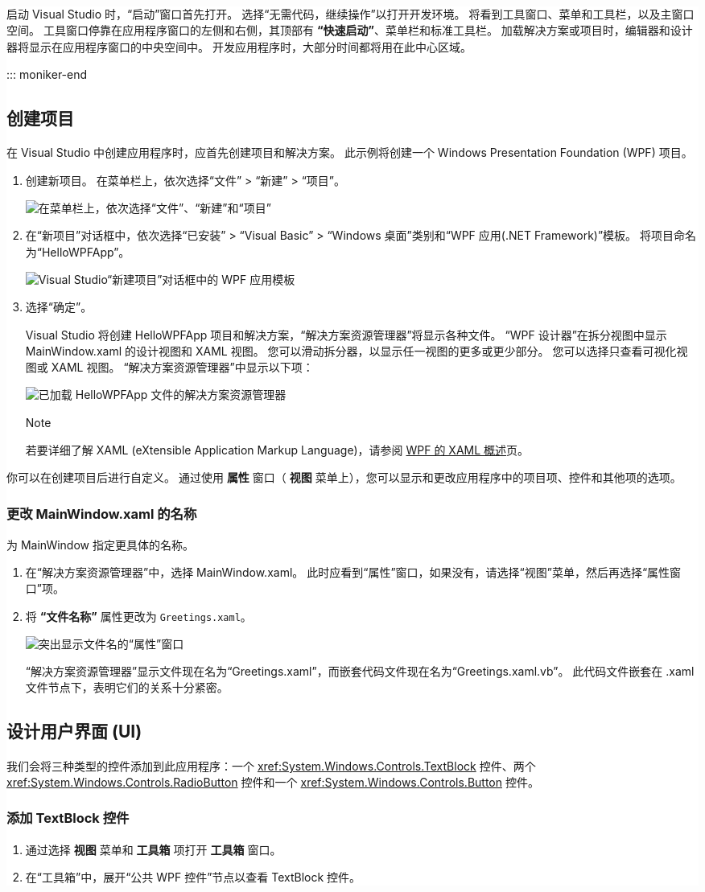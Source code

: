 启动 Visual Studio 时，“启动”窗口首先打开。 选择“无需代码，继续操作”以打开开发环境。 将看到工具窗口、菜单和工具栏，以及主窗口空间。 工具窗口停靠在应用程序窗口的左侧和右侧，其顶部有 **“快速启动”**、菜单栏和标准工具栏。 加载解决方案或项目时，编辑器和设计器将显示在应用程序窗口的中央空间中。 开发应用程序时，大部分时间都将用在此中心区域。

::: moniker-end

## <a name="create-the-project"></a>创建项目

在 Visual Studio 中创建应用程序时，应首先创建项目和解决方案。 此示例将创建一个 Windows Presentation Foundation (WPF) 项目。

1. 创建新项目。 在菜单栏上，依次选择“文件” > “新建” > “项目”。

     ![在菜单栏上，依次选择“文件”、“新建”和“项目”](../media/exploreide-filenewproject.png)

1. 在“新项目”对话框中，依次选择“已安装” > “Visual Basic” > “Windows 桌面”类别和“WPF 应用(.NET Framework)”模板。 将项目命名为“HelloWPFApp”。

     ![Visual Studio“新建项目”对话框中的 WPF 应用模板](media/exploreide-newproject-vb.png)

1. 选择“确定”。

   Visual Studio 将创建 HelloWPFApp 项目和解决方案，“解决方案资源管理器”将显示各种文件。 “WPF 设计器”在拆分视图中显示 MainWindow.xaml 的设计视图和 XAML 视图。 您可以滑动拆分器，以显示任一视图的更多或更少部分。 您可以选择只查看可视化视图或 XAML 视图。 “解决方案资源管理器”中显示以下项：

   ![已加载 HelloWPFApp 文件的解决方案资源管理器](../media/exploreide-hellowpfappfiles.png)

   > [!NOTE]
   > 若要详细了解 XAML (eXtensible Application Markup Language)，请参阅 [WPF 的 XAML 概述](/dotnet/framework/wpf/advanced/xaml-overview-wpf)页。

你可以在创建项目后进行自定义。 通过使用 **属性** 窗口（ **视图** 菜单上），您可以显示和更改应用程序中的项目项、控件和其他项的选项。

### <a name="change-the-name-of-mainwindowxaml"></a>更改 MainWindow.xaml 的名称

为 MainWindow 指定更具体的名称。

1. 在“解决方案资源管理器”中，选择 MainWindow.xaml。 此时应看到“属性”窗口，如果没有，请选择“视图”菜单，然后再选择“属性窗口”项。

1. 将 **“文件名称”** 属性更改为 `Greetings.xaml`。

     ![突出显示文件名的“属性”窗口](../media/exploreide-filenameinpropertieswindow.png)

     “解决方案资源管理器”显示文件现在名为“Greetings.xaml”，而嵌套代码文件现在名为“Greetings.xaml.vb”。 此代码文件嵌套在 .xaml 文件节点下，表明它们的关系十分紧密。

## <a name="design-the-user-interface-ui"></a>设计用户界面 (UI)

我们会将三种类型的控件添加到此应用程序：一个 <xref:System.Windows.Controls.TextBlock> 控件、两个 <xref:System.Windows.Controls.RadioButton> 控件和一个 <xref:System.Windows.Controls.Button> 控件。

### <a name="add-a-textblock-control"></a>添加 TextBlock 控件

1. 通过选择 **视图** 菜单和 **工具箱** 项打开 **工具箱** 窗口。

2. 在“工具箱”中，展开“公共 WPF 控件”节点以查看 TextBlock 控件。
